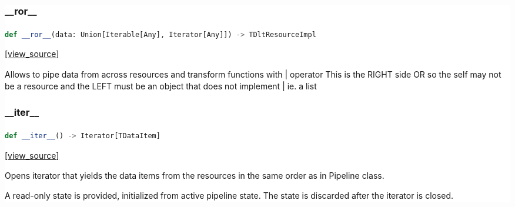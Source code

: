 ### \_\_ror\_\_

```python
def __ror__(data: Union[Iterable[Any], Iterator[Any]]) -> TDltResourceImpl
```

[[view_source]](https://github.com/dlt-hub/dlt/blob/9857029af018a582dd24da4070562f58bb7e9fc5/dlt/extract/resource.py#L545)

Allows to pipe data from across resources and transform functions with | operator
This is the RIGHT side OR so the self may not be a resource and the LEFT must be an object
that does not implement | ie. a list

### \_\_iter\_\_

```python
def __iter__() -> Iterator[TDataItem]
```

[[view_source]](https://github.com/dlt-hub/dlt/blob/9857029af018a582dd24da4070562f58bb7e9fc5/dlt/extract/resource.py#L555)

Opens iterator that yields the data items from the resources in the same order as in Pipeline class.

A read-only state is provided, initialized from active pipeline state. The state is discarded after the iterator is closed.

